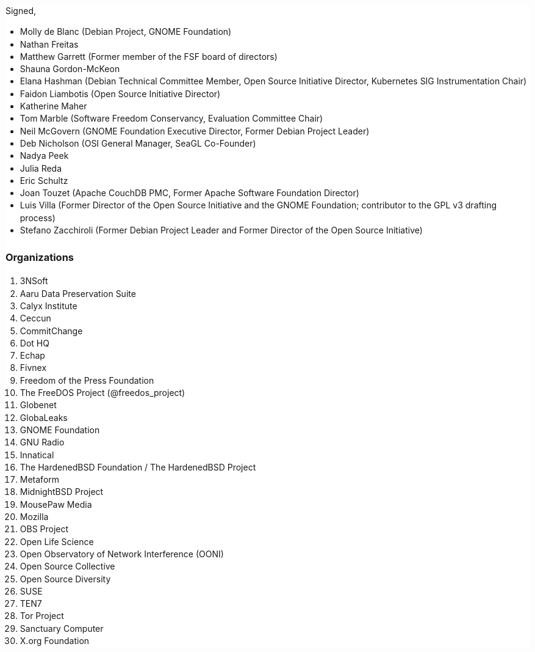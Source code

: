 Signed,

- Molly de Blanc (Debian Project, GNOME Foundation)
- Nathan Freitas
- Matthew Garrett (Former member of the FSF board of directors)
- Shauna Gordon-McKeon
- Elana Hashman (Debian Technical Committee Member, Open Source Initiative Director, Kubernetes SIG Instrumentation Chair)
- Faidon Liambotis (Open Source Initiative Director)
- Katherine Maher
- Tom Marble (Software Freedom Conservancy, Evaluation Committee Chair)
- Neil McGovern (GNOME Foundation Executive Director, Former Debian Project Leader)
- Deb Nicholson (OSI General Manager, SeaGL Co-Founder)
- Nadya Peek
- Julia Reda
- Eric Schultz
- Joan Touzet (Apache CouchDB PMC, Former Apache Software Foundation Director)
- Luis Villa (Former Director of the Open Source Initiative and the GNOME Foundation; contributor to the GPL v3 drafting process)
- Stefano Zacchiroli (Former Debian Project Leader and Former Director of the Open Source Initiative)


### Organizations



1. 3NSoft
1. Aaru Data Preservation Suite
1. Calyx Institute
1. Ceccun
1. CommitChange
1. Dot HQ
1. Echap
1. Fivnex
1. Freedom of the Press Foundation
1. The FreeDOS Project (@freedos_project)
1. Globenet
1. GlobaLeaks
1. GNOME Foundation
1. GNU Radio
1. Innatical
1. The HardenedBSD Foundation / The HardenedBSD Project
1. Metaform
1. MidnightBSD Project
1. MousePaw Media
1. Mozilla
1. OBS Project
1. Open Life Science
1. Open Observatory of Network Interference (OONI)
1. Open Source Collective
1. Open Source Diversity
1. SUSE
1. TEN7
1. Tor Project
1. Sanctuary Computer
1. X.org Foundation
